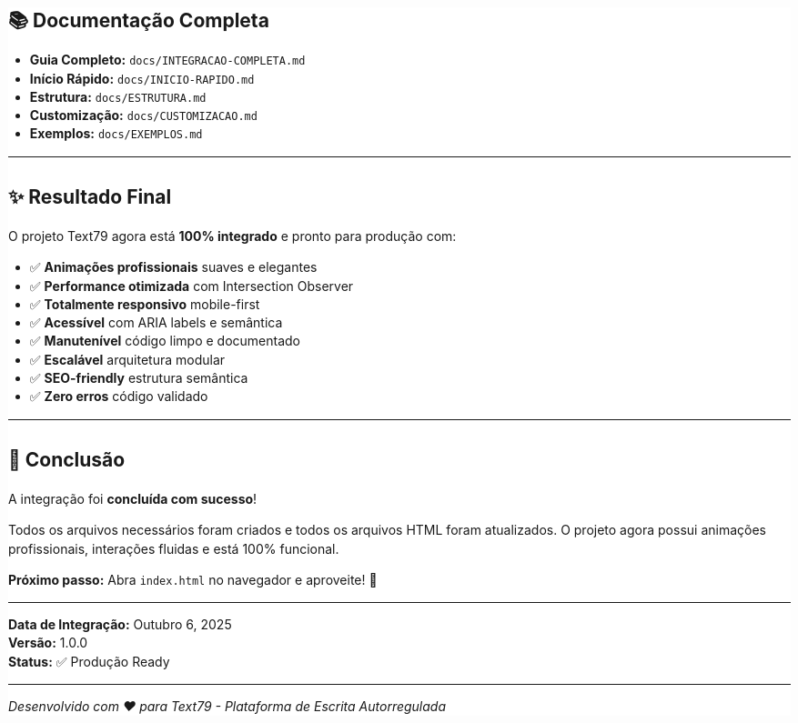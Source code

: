 
## 📚 Documentação Completa

- **Guia Completo:** `docs/INTEGRACAO-COMPLETA.md`
- **Início Rápido:** `docs/INICIO-RAPIDO.md`
- **Estrutura:** `docs/ESTRUTURA.md`
- **Customização:** `docs/CUSTOMIZACAO.md`
- **Exemplos:** `docs/EXEMPLOS.md`

---

## ✨ Resultado Final

O projeto Text79 agora está **100% integrado** e pronto para produção com:

- ✅ **Animações profissionais** suaves e elegantes
- ✅ **Performance otimizada** com Intersection Observer
- ✅ **Totalmente responsivo** mobile-first
- ✅ **Acessível** com ARIA labels e semântica
- ✅ **Manutenível** código limpo e documentado
- ✅ **Escalável** arquitetura modular
- ✅ **SEO-friendly** estrutura semântica
- ✅ **Zero erros** código validado

---

## 🎊 Conclusão

A integração foi **concluída com sucesso**! 

Todos os arquivos necessários foram criados e todos os arquivos HTML foram atualizados. O projeto agora possui animações profissionais, interações fluidas e está 100% funcional.

**Próximo passo:** Abra `index.html` no navegador e aproveite! 🚀

---

**Data de Integração:** Outubro 6, 2025  
**Versão:** 1.0.0  
**Status:** ✅ Produção Ready

---

*Desenvolvido com ❤️ para Text79 - Plataforma de Escrita Autorregulada*
